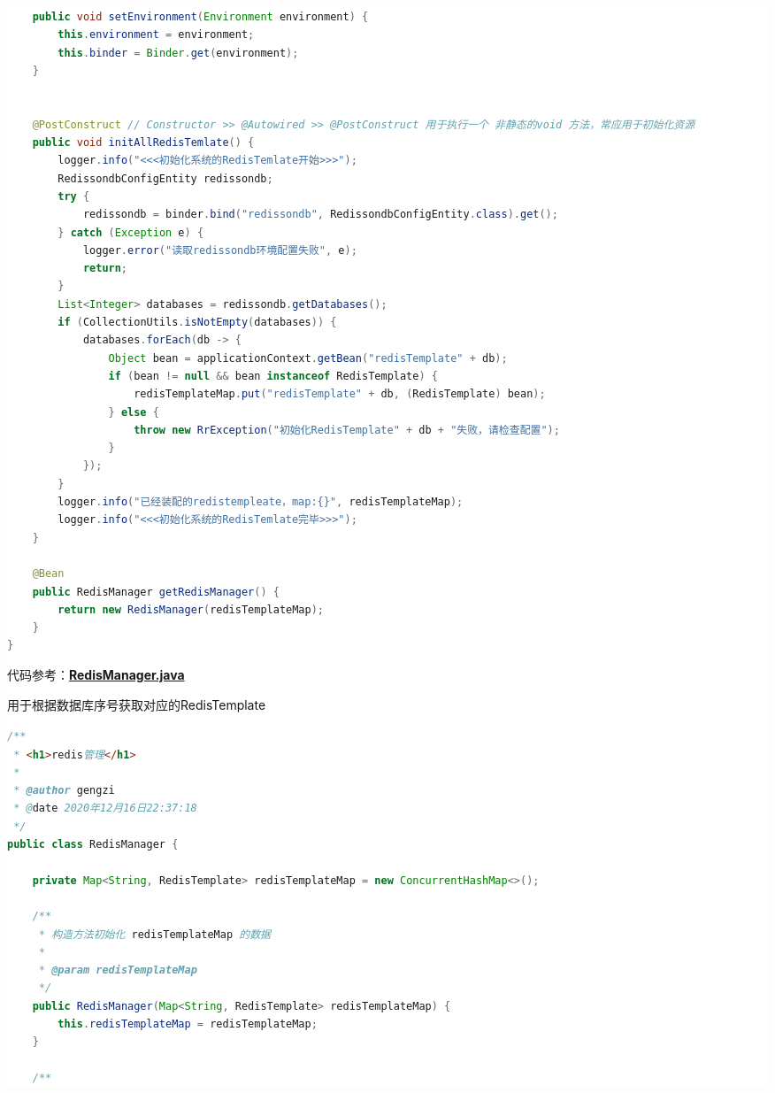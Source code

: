 ```java
    public void setEnvironment(Environment environment) {
        this.environment = environment;
        this.binder = Binder.get(environment);
    }


    @PostConstruct // Constructor >> @Autowired >> @PostConstruct 用于执行一个 非静态的void 方法，常应用于初始化资源
    public void initAllRedisTemlate() {
        logger.info("<<<初始化系统的RedisTemlate开始>>>");
        RedissondbConfigEntity redissondb;
        try {
            redissondb = binder.bind("redissondb", RedissondbConfigEntity.class).get();
        } catch (Exception e) {
            logger.error("读取redissondb环境配置失败", e);
            return;
        }
        List<Integer> databases = redissondb.getDatabases();
        if (CollectionUtils.isNotEmpty(databases)) {
            databases.forEach(db -> {
                Object bean = applicationContext.getBean("redisTemplate" + db);
                if (bean != null && bean instanceof RedisTemplate) {
                    redisTemplateMap.put("redisTemplate" + db, (RedisTemplate) bean);
                } else {
                    throw new RrException("初始化RedisTemplate" + db + "失败，请检查配置");
                }
            });
        }
        logger.info("已经装配的redistempleate，map:{}", redisTemplateMap);
        logger.info("<<<初始化系统的RedisTemlate完毕>>>");
    }

    @Bean
    public RedisManager getRedisManager() {
        return new RedisManager(redisTemplateMap);
    }
}
```

代码参考：[**RedisManager.java**](https://github.com/gengzi/codecopy/blob/master/src/main/java/fun/gengzi/codecopy/business/redis/config/RedisManager.java)

用于根据数据库序号获取对应的RedisTemplate

```java
/**
 * <h1>redis管理</h1>
 *
 * @author gengzi
 * @date 2020年12月16日22:37:18
 */
public class RedisManager {

    private Map<String, RedisTemplate> redisTemplateMap = new ConcurrentHashMap<>();

    /**
     * 构造方法初始化 redisTemplateMap 的数据
     *
     * @param redisTemplateMap
     */
    public RedisManager(Map<String, RedisTemplate> redisTemplateMap) {
        this.redisTemplateMap = redisTemplateMap;
    }

    /**
```